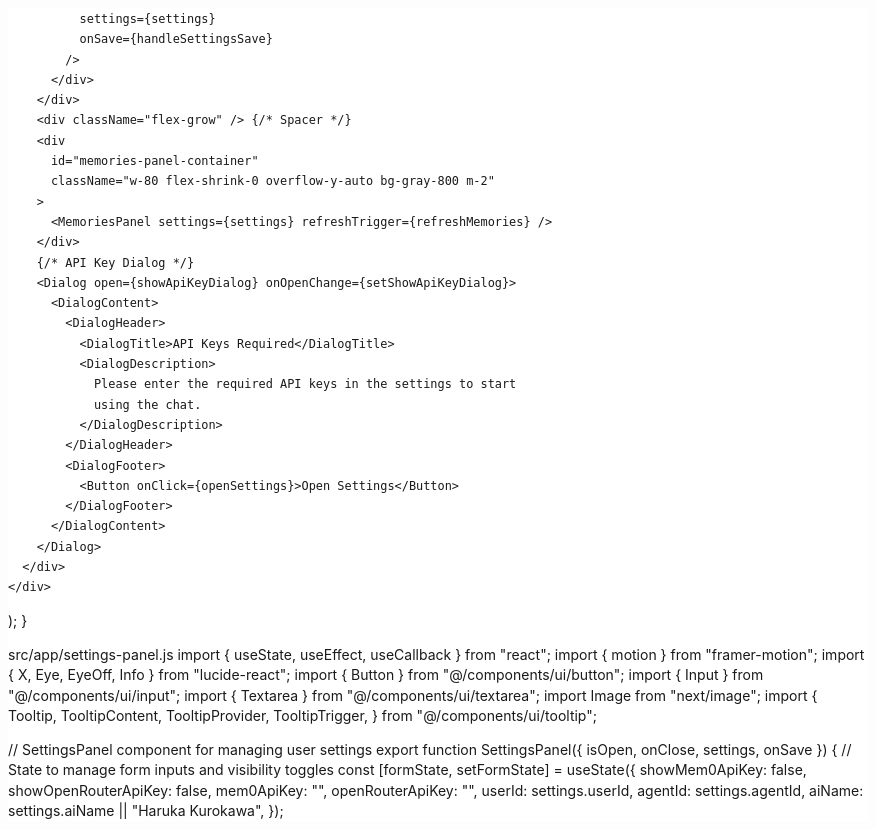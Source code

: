               settings={settings}
              onSave={handleSettingsSave}
            />
          </div>
        </div>
        <div className="flex-grow" /> {/* Spacer */}
        <div
          id="memories-panel-container"
          className="w-80 flex-shrink-0 overflow-y-auto bg-gray-800 m-2"
        >
          <MemoriesPanel settings={settings} refreshTrigger={refreshMemories} />
        </div>
        {/* API Key Dialog */}
        <Dialog open={showApiKeyDialog} onOpenChange={setShowApiKeyDialog}>
          <DialogContent>
            <DialogHeader>
              <DialogTitle>API Keys Required</DialogTitle>
              <DialogDescription>
                Please enter the required API keys in the settings to start
                using the chat.
              </DialogDescription>
            </DialogHeader>
            <DialogFooter>
              <Button onClick={openSettings}>Open Settings</Button>
            </DialogFooter>
          </DialogContent>
        </Dialog>
      </div>
    </div>
  );
}

src/app/settings-panel.js
import { useState, useEffect, useCallback } from "react";
import { motion } from "framer-motion";
import { X, Eye, EyeOff, Info } from "lucide-react";
import { Button } from "@/components/ui/button";
import { Input } from "@/components/ui/input";
import { Textarea } from "@/components/ui/textarea";
import Image from "next/image";
import {
  Tooltip,
  TooltipContent,
  TooltipProvider,
  TooltipTrigger,
} from "@/components/ui/tooltip";

// SettingsPanel component for managing user settings
export function SettingsPanel({ isOpen, onClose, settings, onSave }) {
  // State to manage form inputs and visibility toggles
  const [formState, setFormState] = useState({
    showMem0ApiKey: false,
    showOpenRouterApiKey: false,
    mem0ApiKey: "",
    openRouterApiKey: "",
    userId: settings.userId,
    agentId: settings.agentId,
    aiName: settings.aiName || "Haruka Kurokawa",
  });
